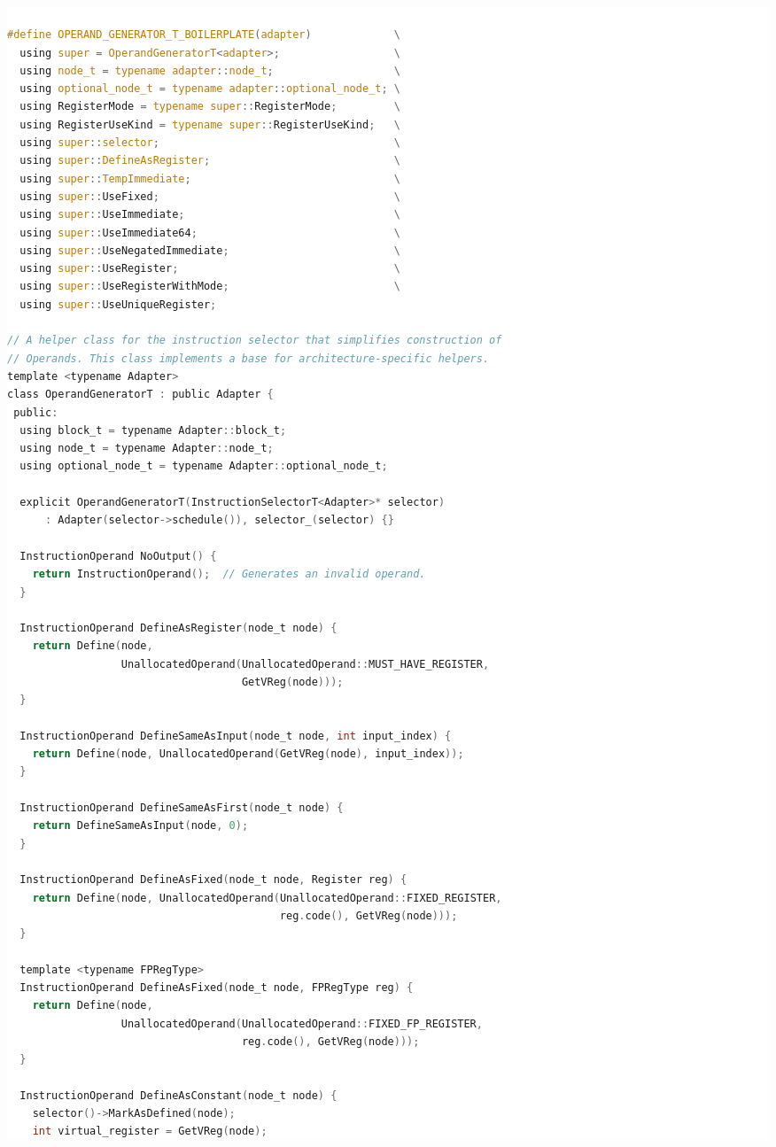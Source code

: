 ```c

#define OPERAND_GENERATOR_T_BOILERPLATE(adapter)             \
  using super = OperandGeneratorT<adapter>;                  \
  using node_t = typename adapter::node_t;                   \
  using optional_node_t = typename adapter::optional_node_t; \
  using RegisterMode = typename super::RegisterMode;         \
  using RegisterUseKind = typename super::RegisterUseKind;   \
  using super::selector;                                     \
  using super::DefineAsRegister;                             \
  using super::TempImmediate;                                \
  using super::UseFixed;                                     \
  using super::UseImmediate;                                 \
  using super::UseImmediate64;                               \
  using super::UseNegatedImmediate;                          \
  using super::UseRegister;                                  \
  using super::UseRegisterWithMode;                          \
  using super::UseUniqueRegister;

// A helper class for the instruction selector that simplifies construction of
// Operands. This class implements a base for architecture-specific helpers.
template <typename Adapter>
class OperandGeneratorT : public Adapter {
 public:
  using block_t = typename Adapter::block_t;
  using node_t = typename Adapter::node_t;
  using optional_node_t = typename Adapter::optional_node_t;

  explicit OperandGeneratorT(InstructionSelectorT<Adapter>* selector)
      : Adapter(selector->schedule()), selector_(selector) {}

  InstructionOperand NoOutput() {
    return InstructionOperand();  // Generates an invalid operand.
  }

  InstructionOperand DefineAsRegister(node_t node) {
    return Define(node,
                  UnallocatedOperand(UnallocatedOperand::MUST_HAVE_REGISTER,
                                     GetVReg(node)));
  }

  InstructionOperand DefineSameAsInput(node_t node, int input_index) {
    return Define(node, UnallocatedOperand(GetVReg(node), input_index));
  }

  InstructionOperand DefineSameAsFirst(node_t node) {
    return DefineSameAsInput(node, 0);
  }

  InstructionOperand DefineAsFixed(node_t node, Register reg) {
    return Define(node, UnallocatedOperand(UnallocatedOperand::FIXED_REGISTER,
                                           reg.code(), GetVReg(node)));
  }

  template <typename FPRegType>
  InstructionOperand DefineAsFixed(node_t node, FPRegType reg) {
    return Define(node,
                  UnallocatedOperand(UnallocatedOperand::FIXED_FP_REGISTER,
                                     reg.code(), GetVReg(node)));
  }

  InstructionOperand DefineAsConstant(node_t node) {
    selector()->MarkAsDefined(node);
    int virtual_register = GetVReg(node);
```